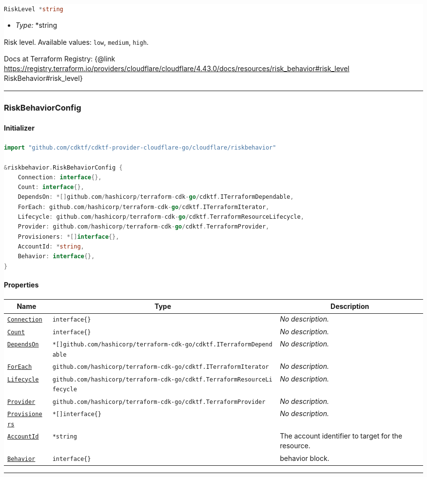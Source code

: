 ```go
RiskLevel *string
```

- *Type:* *string

Risk level. Available values: `low`, `medium`, `high`.

Docs at Terraform Registry: {@link https://registry.terraform.io/providers/cloudflare/cloudflare/4.43.0/docs/resources/risk_behavior#risk_level RiskBehavior#risk_level}

---

### RiskBehaviorConfig <a name="RiskBehaviorConfig" id="@cdktf/provider-cloudflare.riskBehavior.RiskBehaviorConfig"></a>

#### Initializer <a name="Initializer" id="@cdktf/provider-cloudflare.riskBehavior.RiskBehaviorConfig.Initializer"></a>

```go
import "github.com/cdktf/cdktf-provider-cloudflare-go/cloudflare/riskbehavior"

&riskbehavior.RiskBehaviorConfig {
	Connection: interface{},
	Count: interface{},
	DependsOn: *[]github.com/hashicorp/terraform-cdk-go/cdktf.ITerraformDependable,
	ForEach: github.com/hashicorp/terraform-cdk-go/cdktf.ITerraformIterator,
	Lifecycle: github.com/hashicorp/terraform-cdk-go/cdktf.TerraformResourceLifecycle,
	Provider: github.com/hashicorp/terraform-cdk-go/cdktf.TerraformProvider,
	Provisioners: *[]interface{},
	AccountId: *string,
	Behavior: interface{},
}
```

#### Properties <a name="Properties" id="Properties"></a>

| **Name** | **Type** | **Description** |
| --- | --- | --- |
| <code><a href="#@cdktf/provider-cloudflare.riskBehavior.RiskBehaviorConfig.property.connection">Connection</a></code> | <code>interface{}</code> | *No description.* |
| <code><a href="#@cdktf/provider-cloudflare.riskBehavior.RiskBehaviorConfig.property.count">Count</a></code> | <code>interface{}</code> | *No description.* |
| <code><a href="#@cdktf/provider-cloudflare.riskBehavior.RiskBehaviorConfig.property.dependsOn">DependsOn</a></code> | <code>*[]github.com/hashicorp/terraform-cdk-go/cdktf.ITerraformDependable</code> | *No description.* |
| <code><a href="#@cdktf/provider-cloudflare.riskBehavior.RiskBehaviorConfig.property.forEach">ForEach</a></code> | <code>github.com/hashicorp/terraform-cdk-go/cdktf.ITerraformIterator</code> | *No description.* |
| <code><a href="#@cdktf/provider-cloudflare.riskBehavior.RiskBehaviorConfig.property.lifecycle">Lifecycle</a></code> | <code>github.com/hashicorp/terraform-cdk-go/cdktf.TerraformResourceLifecycle</code> | *No description.* |
| <code><a href="#@cdktf/provider-cloudflare.riskBehavior.RiskBehaviorConfig.property.provider">Provider</a></code> | <code>github.com/hashicorp/terraform-cdk-go/cdktf.TerraformProvider</code> | *No description.* |
| <code><a href="#@cdktf/provider-cloudflare.riskBehavior.RiskBehaviorConfig.property.provisioners">Provisioners</a></code> | <code>*[]interface{}</code> | *No description.* |
| <code><a href="#@cdktf/provider-cloudflare.riskBehavior.RiskBehaviorConfig.property.accountId">AccountId</a></code> | <code>*string</code> | The account identifier to target for the resource. |
| <code><a href="#@cdktf/provider-cloudflare.riskBehavior.RiskBehaviorConfig.property.behavior">Behavior</a></code> | <code>interface{}</code> | behavior block. |

---